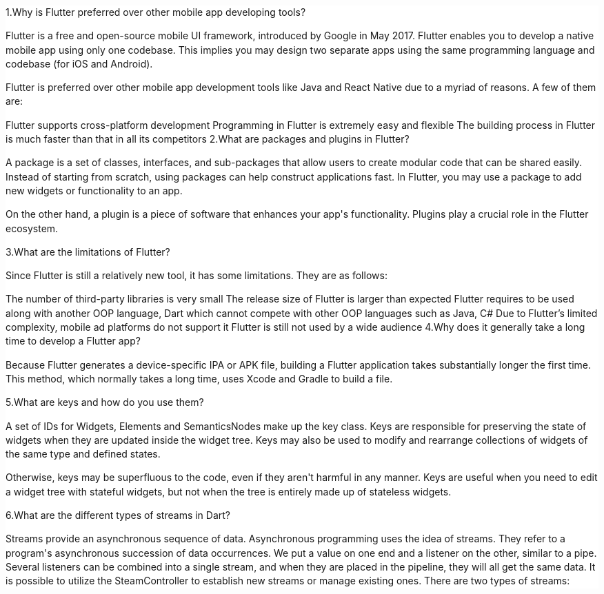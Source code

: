 1.Why is Flutter preferred over other mobile app developing tools?


Flutter is a free and open-source mobile UI framework, introduced by Google in May 2017. Flutter enables you to develop a native mobile app using only one codebase. This implies you may design two separate apps using the same programming language and codebase (for iOS and Android).

Flutter is preferred over other mobile app development tools like Java and React Native due to a myriad of reasons. A few of them are:

Flutter supports cross-platform development
Programming in Flutter is extremely easy and flexible
The building process in Flutter is much faster than that in all its competitors
2.What are packages and plugins in Flutter?


A package is a set of classes, interfaces, and sub-packages that allow users to create modular code that can be shared easily. Instead of starting from scratch, using packages can help construct applications fast. In Flutter, you may use a package to add new widgets or functionality to an app.

On the other hand, a plugin is a piece of software that enhances your app's functionality. Plugins play a crucial role in the Flutter ecosystem.

3.What are the limitations of Flutter?


Since Flutter is still a relatively new tool, it has some limitations. They are as follows:

The number of third-party libraries is very small
The release size of Flutter is larger than expected
Flutter requires to be used along with another OOP language, Dart which cannot compete with other OOP languages such as Java, C#
Due to Flutter’s limited complexity, mobile ad platforms do not support it
Flutter is still not used by a wide audience
4.Why does it generally take a long time to develop a Flutter app?


Because Flutter generates a device-specific IPA or APK file, building a Flutter application takes substantially longer the first time. This method, which normally takes a long time, uses Xcode and Gradle to build a file.

5.What are keys and how do you use them?


A set of IDs for Widgets, Elements and SemanticsNodes make up the key class. Keys are responsible for preserving the state of widgets when they are updated inside the widget tree. Keys may also be used to modify and rearrange collections of widgets of the same type and defined states.

Otherwise, keys may be superfluous to the code, even if they aren't harmful in any manner. Keys are useful when you need to edit a widget tree with stateful widgets, but not when the tree is entirely made up of stateless widgets.

6.What are the different types of streams in Dart?


Streams provide an asynchronous sequence of data. Asynchronous programming uses the idea of streams. They refer to a program's asynchronous succession of data occurrences. We put a value on one end and a listener on the other, similar to a pipe. Several listeners can be combined into a single stream, and when they are placed in the pipeline, they will all get the same data. It is possible to utilize the SteamController to establish new streams or manage existing ones. There are two types of streams:
